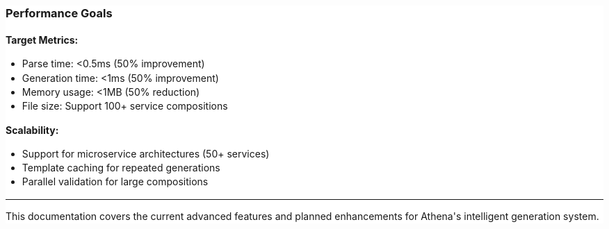 ### Performance Goals

**Target Metrics:**
- Parse time: <0.5ms (50% improvement)
- Generation time: <1ms (50% improvement)
- Memory usage: <1MB (50% reduction)
- File size: Support 100+ service compositions

**Scalability:**
- Support for microservice architectures (50+ services)
- Template caching for repeated generations
- Parallel validation for large compositions

---

This documentation covers the current advanced features and planned enhancements for Athena's intelligent generation system.
